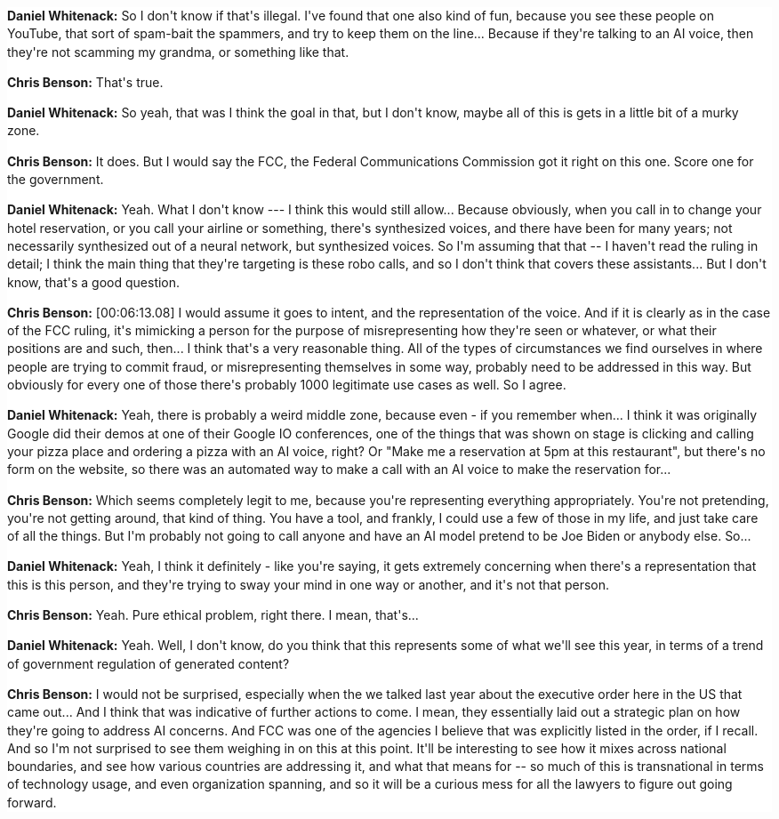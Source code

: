 **Daniel Whitenack:** So I don't know if that's illegal. I've found that one also kind of fun, because you see these people on YouTube, that sort of spam-bait the spammers, and try to keep them on the line... Because if they're talking to an AI voice, then they're not scamming my grandma, or something like that.

**Chris Benson:** That's true.

**Daniel Whitenack:** So yeah, that was I think the goal in that, but I don't know, maybe all of this is gets in a little bit of a murky zone.

**Chris Benson:** It does. But I would say the FCC, the Federal Communications Commission got it right on this one. Score one for the government.

**Daniel Whitenack:** Yeah. What I don't know --- I think this would still allow... Because obviously, when you call in to change your hotel reservation, or you call your airline or something, there's synthesized voices, and there have been for many years; not necessarily synthesized out of a neural network, but synthesized voices. So I'm assuming that that -- I haven't read the ruling in detail; I think the main thing that they're targeting is these robo calls, and so I don't think that covers these assistants... But I don't know, that's a good question.

**Chris Benson:** \[00:06:13.08\] I would assume it goes to intent, and the representation of the voice. And if it is clearly as in the case of the FCC ruling, it's mimicking a person for the purpose of misrepresenting how they're seen or whatever, or what their positions are and such, then... I think that's a very reasonable thing. All of the types of circumstances we find ourselves in where people are trying to commit fraud, or misrepresenting themselves in some way, probably need to be addressed in this way. But obviously for every one of those there's probably 1000 legitimate use cases as well. So I agree.

**Daniel Whitenack:** Yeah, there is probably a weird middle zone, because even - if you remember when... I think it was originally Google did their demos at one of their Google IO conferences, one of the things that was shown on stage is clicking and calling your pizza place and ordering a pizza with an AI voice, right? Or "Make me a reservation at 5pm at this restaurant", but there's no form on the website, so there was an automated way to make a call with an AI voice to make the reservation for...

**Chris Benson:** Which seems completely legit to me, because you're representing everything appropriately. You're not pretending, you're not getting around, that kind of thing. You have a tool, and frankly, I could use a few of those in my life, and just take care of all the things. But I'm probably not going to call anyone and have an AI model pretend to be Joe Biden or anybody else. So...

**Daniel Whitenack:** Yeah, I think it definitely - like you're saying, it gets extremely concerning when there's a representation that this is this person, and they're trying to sway your mind in one way or another, and it's not that person.

**Chris Benson:** Yeah. Pure ethical problem, right there. I mean, that's...

**Daniel Whitenack:** Yeah. Well, I don't know, do you think that this represents some of what we'll see this year, in terms of a trend of government regulation of generated content?

**Chris Benson:** I would not be surprised, especially when the we talked last year about the executive order here in the US that came out... And I think that was indicative of further actions to come. I mean, they essentially laid out a strategic plan on how they're going to address AI concerns. And FCC was one of the agencies I believe that was explicitly listed in the order, if I recall. And so I'm not surprised to see them weighing in on this at this point. It'll be interesting to see how it mixes across national boundaries, and see how various countries are addressing it, and what that means for -- so much of this is transnational in terms of technology usage, and even organization spanning, and so it will be a curious mess for all the lawyers to figure out going forward.
